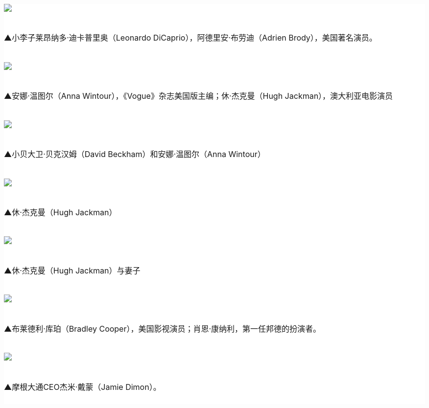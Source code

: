 <img aid="79524" data-cf-modified-b7954c8d54eacc2267506291-="" file="data/attachment/forum/201509/16/165336q1xuupgmgc2cvcvw.jpg.thumb.jpg" id="aimg_79524" inpost="1" onclick="" onmouseover="" src="http://www.flw.ph/data/attachment/forum/201509/16/165336q1xuupgmgc2cvcvw.jpg" style="cursor:pointer" zoomfile="data/attachment/forum/201509/16/165336q1xuupgmgc2cvcvw.jpg"/>


<font size="3"><br/>
▲小李子莱昂纳多·迪卡普里奥（Leonardo DiCaprio），阿德里安·布劳迪（Adrien Brody），美国著名演员。<br/>
<br/>
</font>

<img aid="79528" data-cf-modified-b7954c8d54eacc2267506291-="" file="data/attachment/forum/201509/16/165418p0zh6h00010exhiz.jpg.thumb.jpg" id="aimg_79528" inpost="1" onclick="" onmouseover="" src="http://www.flw.ph/data/attachment/forum/201509/16/165418p0zh6h00010exhiz.jpg" style="cursor:pointer" zoomfile="data/attachment/forum/201509/16/165418p0zh6h00010exhiz.jpg"/>


<font size="3"><br/>
▲安娜·温图尔（Anna Wintour），《Vogue》杂志美国版主编；休·杰克曼（Hugh Jackman），澳大利亚电影演员<br/>
<br/>
</font>

<img aid="79527" data-cf-modified-b7954c8d54eacc2267506291-="" file="data/attachment/forum/201509/16/165416brv44qriqx20fmqv.jpg.thumb.jpg" id="aimg_79527" inpost="1" onclick="" onmouseover="" src="http://www.flw.ph/data/attachment/forum/201509/16/165416brv44qriqx20fmqv.jpg" style="cursor:pointer" zoomfile="data/attachment/forum/201509/16/165416brv44qriqx20fmqv.jpg"/>


<font size="3"><br/>
▲小贝大卫·贝克汉姆（David Beckham）和安娜·温图尔（Anna Wintour）<br/>
<br/>
</font>

<img aid="79530" data-cf-modified-b7954c8d54eacc2267506291-="" file="data/attachment/forum/201509/16/165518lo5050o88ogdonk5.jpg.thumb.jpg" id="aimg_79530" inpost="1" onclick="" onmouseover="" src="http://www.flw.ph/data/attachment/forum/201509/16/165518lo5050o88ogdonk5.jpg" style="cursor:pointer" zoomfile="data/attachment/forum/201509/16/165518lo5050o88ogdonk5.jpg"/>


<font size="3"><br/>
▲休·杰克曼（Hugh Jackman）<br/>
<br/>
</font>

<img aid="79529" data-cf-modified-b7954c8d54eacc2267506291-="" file="data/attachment/forum/201509/16/165504tiixc3eib3zge33s.jpg.thumb.jpg" id="aimg_79529" inpost="1" onclick="" onmouseover="" src="http://www.flw.ph/data/attachment/forum/201509/16/165504tiixc3eib3zge33s.jpg" style="cursor:pointer" zoomfile="data/attachment/forum/201509/16/165504tiixc3eib3zge33s.jpg"/>


<font size="3"><br/>
▲休·杰克曼（Hugh Jackman）与妻子<br/>
<br/>
</font>

<img aid="79532" data-cf-modified-b7954c8d54eacc2267506291-="" file="data/attachment/forum/201509/16/165549umylnmtlomnx38m3.jpg.thumb.jpg" id="aimg_79532" inpost="1" onclick="" onmouseover="" src="http://www.flw.ph/data/attachment/forum/201509/16/165549umylnmtlomnx38m3.jpg" style="cursor:pointer" zoomfile="data/attachment/forum/201509/16/165549umylnmtlomnx38m3.jpg"/>


<font size="3"><br/>
▲布莱德利·库珀（Bradley Cooper），美国影视演员；肖恩·康纳利，第一任邦德的扮演者。<br/>
<br/>
</font>

<img aid="79531" data-cf-modified-b7954c8d54eacc2267506291-="" file="data/attachment/forum/201509/16/165547rszg377hh1csmplk.jpg.thumb.jpg" id="aimg_79531" inpost="1" onclick="" onmouseover="" src="http://www.flw.ph/data/attachment/forum/201509/16/165547rszg377hh1csmplk.jpg" style="cursor:pointer" zoomfile="data/attachment/forum/201509/16/165547rszg377hh1csmplk.jpg"/>


<font size="3"><br/>
▲摩根大通CEO杰米·戴蒙（Jamie Dimon）。<br/>
<br/>
</font>
